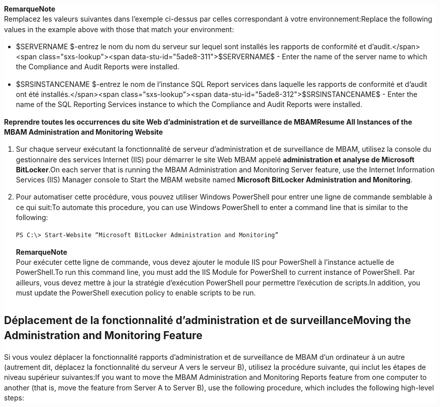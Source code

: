    **<span data-ttu-id="5ade8-309">Remarque</span><span class="sxs-lookup"><span data-stu-id="5ade8-309">Note</span></span>**  
   <span data-ttu-id="5ade8-310">Remplacez les valeurs suivantes dans l’exemple ci-dessus par celles correspondant à votre environnement:</span><span class="sxs-lookup"><span data-stu-id="5ade8-310">Replace the following values in the example above with those that match your environment:</span></span>

   -   <span data-ttu-id="5ade8-311">$SERVERNAME $-entrez le nom du nom du serveur sur lequel sont installés les rapports de conformité et d’audit.</span><span class="sxs-lookup"><span data-stu-id="5ade8-311">$SERVERNAME$ - Enter the name of the server name to which the Compliance and Audit Reports were installed.</span></span>

   -   <span data-ttu-id="5ade8-312">$SRSINSTANCENAME $-entrez le nom de l’instance SQL Report services dans laquelle les rapports de conformité et d’audit ont été installés.</span><span class="sxs-lookup"><span data-stu-id="5ade8-312">$SRSINSTANCENAME$ - Enter the name of the SQL Reporting Services instance to which the Compliance and Audit Reports were installed.</span></span>



**<span data-ttu-id="5ade8-313">Reprendre toutes les occurrences du site Web d’administration et de surveillance de MBAM</span><span class="sxs-lookup"><span data-stu-id="5ade8-313">Resume All Instances of the MBAM Administration and Monitoring Website</span></span>**

1.  <span data-ttu-id="5ade8-314">Sur chaque serveur exécutant la fonctionnalité de serveur d’administration et de surveillance de MBAM, utilisez la console du gestionnaire des services Internet (IIS) pour démarrer le site Web MBAM appelé **administration et analyse de Microsoft BitLocker**.</span><span class="sxs-lookup"><span data-stu-id="5ade8-314">On each server that is running the MBAM Administration and Monitoring Server feature, use the Internet Information Services (IIS) Manager console to Start the MBAM website named **Microsoft BitLocker Administration and Monitoring**.</span></span>

2.  <span data-ttu-id="5ade8-315">Pour automatiser cette procédure, vous pouvez utiliser Windows PowerShell pour entrer une ligne de commande semblable à ce qui suit:</span><span class="sxs-lookup"><span data-stu-id="5ade8-315">To automate this procedure, you can use Windows PowerShell to enter a command line that is similar to the following:</span></span>

    `PS C:\> Start-Website “Microsoft BitLocker Administration and Monitoring”`

    **<span data-ttu-id="5ade8-316">Remarque</span><span class="sxs-lookup"><span data-stu-id="5ade8-316">Note</span></span>**  
    <span data-ttu-id="5ade8-317">Pour exécuter cette ligne de commande, vous devez ajouter le module IIS pour PowerShell à l’instance actuelle de PowerShell.</span><span class="sxs-lookup"><span data-stu-id="5ade8-317">To run this command line, you must add the IIS Module for PowerShell to current instance of PowerShell.</span></span> <span data-ttu-id="5ade8-318">Par ailleurs, vous devez mettre à jour la stratégie d’exécution PowerShell pour permettre l’exécution de scripts.</span><span class="sxs-lookup"><span data-stu-id="5ade8-318">In addition, you must update the PowerShell execution policy to enable scripts to be run.</span></span>



## <span data-ttu-id="5ade8-319">Déplacement de la fonctionnalité d’administration et de surveillance</span><span class="sxs-lookup"><span data-stu-id="5ade8-319">Moving the Administration and Monitoring Feature</span></span>


<span data-ttu-id="5ade8-320">Si vous voulez déplacer la fonctionnalité rapports d’administration et de surveillance de MBAM d’un ordinateur à un autre (autrement dit, déplacez la fonctionnalité du serveur A vers le serveur B), utilisez la procédure suivante, qui inclut les étapes de niveau supérieur suivantes:</span><span class="sxs-lookup"><span data-stu-id="5ade8-320">If you want to move the MBAM Administration and Monitoring Reports feature from one computer to another (that is, move the feature from Server A to Server B), use the following procedure, which includes the following high-level steps:</span></span>
